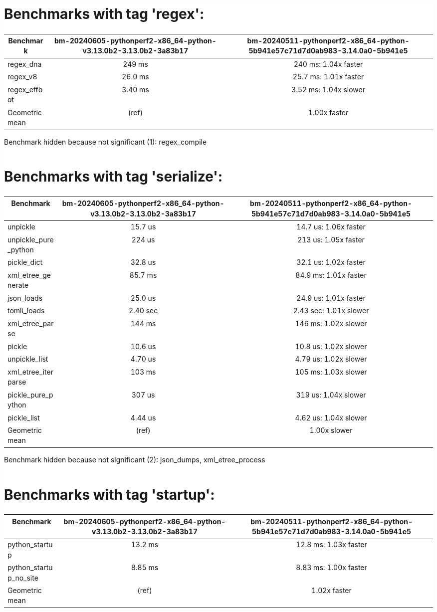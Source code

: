 Benchmarks with tag 'regex':
============================

| Benchmark      | bm-20240605-pythonperf2-x86_64-python-v3.13.0b2-3.13.0b2-3a83b17 | bm-20240511-pythonperf2-x86_64-python-5b941e57c71d7d0ab983-3.14.0a0-5b941e5 |
|----------------|:----------------------------------------------------------------:|:---------------------------------------------------------------------------:|
| regex_dna      | 249 ms                                                           | 240 ms: 1.04x faster                                                        |
| regex_v8       | 26.0 ms                                                          | 25.7 ms: 1.01x faster                                                       |
| regex_effbot   | 3.40 ms                                                          | 3.52 ms: 1.04x slower                                                       |
| Geometric mean | (ref)                                                            | 1.00x faster                                                                |

Benchmark hidden because not significant (1): regex_compile

Benchmarks with tag 'serialize':
================================

| Benchmark            | bm-20240605-pythonperf2-x86_64-python-v3.13.0b2-3.13.0b2-3a83b17 | bm-20240511-pythonperf2-x86_64-python-5b941e57c71d7d0ab983-3.14.0a0-5b941e5 |
|----------------------|:----------------------------------------------------------------:|:---------------------------------------------------------------------------:|
| unpickle             | 15.7 us                                                          | 14.7 us: 1.06x faster                                                       |
| unpickle_pure_python | 224 us                                                           | 213 us: 1.05x faster                                                        |
| pickle_dict          | 32.8 us                                                          | 32.1 us: 1.02x faster                                                       |
| xml_etree_generate   | 85.7 ms                                                          | 84.9 ms: 1.01x faster                                                       |
| json_loads           | 25.0 us                                                          | 24.9 us: 1.01x faster                                                       |
| tomli_loads          | 2.40 sec                                                         | 2.43 sec: 1.01x slower                                                      |
| xml_etree_parse      | 144 ms                                                           | 146 ms: 1.02x slower                                                        |
| pickle               | 10.6 us                                                          | 10.8 us: 1.02x slower                                                       |
| unpickle_list        | 4.70 us                                                          | 4.79 us: 1.02x slower                                                       |
| xml_etree_iterparse  | 103 ms                                                           | 105 ms: 1.03x slower                                                        |
| pickle_pure_python   | 307 us                                                           | 319 us: 1.04x slower                                                        |
| pickle_list          | 4.44 us                                                          | 4.62 us: 1.04x slower                                                       |
| Geometric mean       | (ref)                                                            | 1.00x slower                                                                |

Benchmark hidden because not significant (2): json_dumps, xml_etree_process

Benchmarks with tag 'startup':
==============================

| Benchmark              | bm-20240605-pythonperf2-x86_64-python-v3.13.0b2-3.13.0b2-3a83b17 | bm-20240511-pythonperf2-x86_64-python-5b941e57c71d7d0ab983-3.14.0a0-5b941e5 |
|------------------------|:----------------------------------------------------------------:|:---------------------------------------------------------------------------:|
| python_startup         | 13.2 ms                                                          | 12.8 ms: 1.03x faster                                                       |
| python_startup_no_site | 8.85 ms                                                          | 8.83 ms: 1.00x faster                                                       |
| Geometric mean         | (ref)                                                            | 1.02x faster                                                                |
